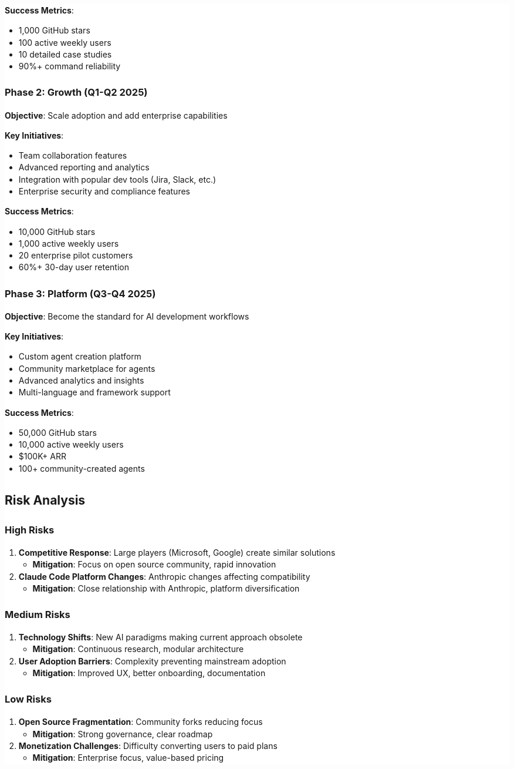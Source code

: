 **Success Metrics**:
- 1,000 GitHub stars
- 100 active weekly users
- 10 detailed case studies
- 90%+ command reliability

### Phase 2: Growth (Q1-Q2 2025)
**Objective**: Scale adoption and add enterprise capabilities

**Key Initiatives**:
- Team collaboration features
- Advanced reporting and analytics
- Integration with popular dev tools (Jira, Slack, etc.)
- Enterprise security and compliance features

**Success Metrics**:
- 10,000 GitHub stars
- 1,000 active weekly users
- 20 enterprise pilot customers
- 60%+ 30-day user retention

### Phase 3: Platform (Q3-Q4 2025)
**Objective**: Become the standard for AI development workflows

**Key Initiatives**:
- Custom agent creation platform
- Community marketplace for agents
- Advanced analytics and insights
- Multi-language and framework support

**Success Metrics**:
- 50,000 GitHub stars
- 10,000 active weekly users
- $100K+ ARR
- 100+ community-created agents

## Risk Analysis

### High Risks
1. **Competitive Response**: Large players (Microsoft, Google) create similar solutions
   - **Mitigation**: Focus on open source community, rapid innovation
2. **Claude Code Platform Changes**: Anthropic changes affecting compatibility
   - **Mitigation**: Close relationship with Anthropic, platform diversification

### Medium Risks
1. **Technology Shifts**: New AI paradigms making current approach obsolete
   - **Mitigation**: Continuous research, modular architecture
2. **User Adoption Barriers**: Complexity preventing mainstream adoption
   - **Mitigation**: Improved UX, better onboarding, documentation

### Low Risks
1. **Open Source Fragmentation**: Community forks reducing focus
   - **Mitigation**: Strong governance, clear roadmap
2. **Monetization Challenges**: Difficulty converting users to paid plans
   - **Mitigation**: Enterprise focus, value-based pricing
